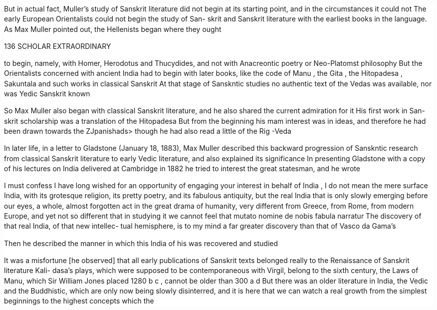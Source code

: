 But in actual fact, Muller’s study of Sanskrit literature did not 
begin at its starting point, and in the circumstances it could not 
The early European Orientalists could not begin the study of San- 
skrit and Sanskrit literature with the earliest books in the language. 
As Max Muller pointed out, the Hellenists began where they ought 



136 SCHOLAR EXTRAORDINARY 

to begin, namely, with Homer, Herodotus and Thucydides, and not 
with Anacreontic poetry or Neo-Platomst philosophy But the 
Orientalists concerned with ancient India had to begin with later 
books, like the code of Manu , the Gita , the Hitopadesa , Sakuntala 
and such works in classical Sanskrit At that stage of Sanskntic 
studies no authentic text of the Vedas was available, nor was Yedic 
Sanskrit known 

So Max Muller also began with classical Sanskrit literature, and 
he also shared the current admiration for it His first work in San- 
skrit scholarship was a translation of the Hitopadesa But from the 
beginning his mam interest was in ideas, and therefore he had been 
drawn towards the ZJpanishads> though he had also read a little of 
the Rig -Veda 

In later life, in a letter to Gladstone (January 18, 1883), Max 
Muller described this backward progression of Sanskntic research 
from classical Sanskrit literature to early Vedic literature, and also 
explained its significance In presenting Gladstone with a copy of 
his lectures on India delivered at Cambridge in 1882 he tried to 
interest the great statesman, and he wrote 

I must confess I have long wished for an opportunity of engaging your 
interest in behalf of India , I do not mean the mere surface India, with 
its grotesque religion, its pretty poetry, and its fabulous antiquity, but 
the real India that is only slowly emerging before our eyes, a whole, 
almost forgotten act in the great drama of humanity, very different 
from Greece, from Rome, from modern Europe, and yet not so 
different that in studying it we cannot feel that mutato nomine de nobis 
fabula narratur The discovery of that real India, of that new intellec- 
tual hemisphere, is to my mind a far greater discovery than that of 
Vasco da Gama’s 

Then he described the manner in which this India of his was 
recovered and studied 

It was a misfortune [he observed] that all early publications of Sanskrit 
texts belonged really to the Renaissance of Sanskrit literature Kali- 
dasa’s plays, which were supposed to be contemporaneous with Virgil, 
belong to the sixth century, the Laws of Manu, which Sir William 
Jones placed 1280 b c , cannot be older than 300 a d But there was an 
older literature in India, the Vedic and the Buddhistic, which are only 
now being slowly disinterred, and it is here that we can watch a real 
growth from the simplest beginnings to the highest concepts which the 

